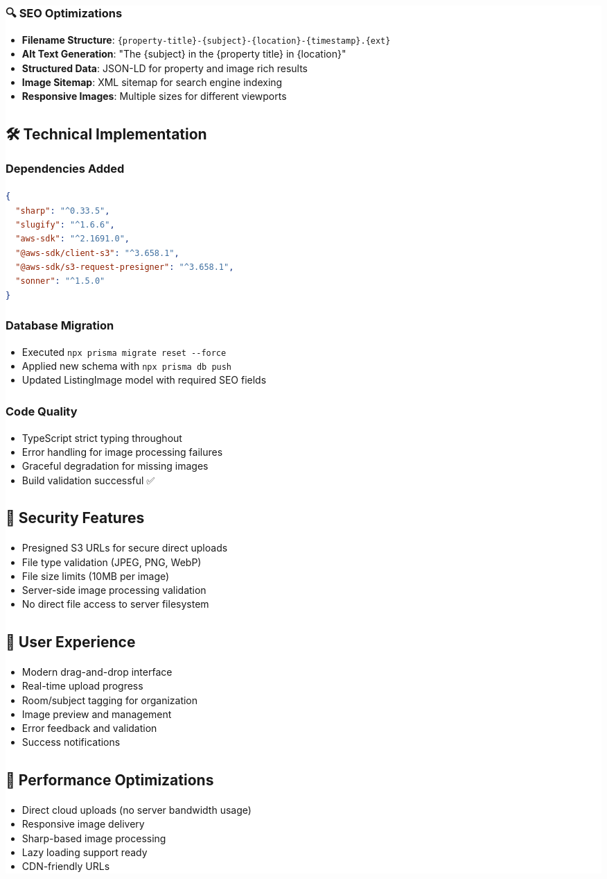 ### 🔍 SEO Optimizations
- **Filename Structure**: `{property-title}-{subject}-{location}-{timestamp}.{ext}`
- **Alt Text Generation**: "The {subject} in the {property title} in {location}"
- **Structured Data**: JSON-LD for property and image rich results
- **Image Sitemap**: XML sitemap for search engine indexing
- **Responsive Images**: Multiple sizes for different viewports

## 🛠️ Technical Implementation

### Dependencies Added
```json
{
  "sharp": "^0.33.5",
  "slugify": "^1.6.6", 
  "aws-sdk": "^2.1691.0",
  "@aws-sdk/client-s3": "^3.658.1",
  "@aws-sdk/s3-request-presigner": "^3.658.1",
  "sonner": "^1.5.0"
}
```

### Database Migration
- Executed `npx prisma migrate reset --force`
- Applied new schema with `npx prisma db push`
- Updated ListingImage model with required SEO fields

### Code Quality
- TypeScript strict typing throughout
- Error handling for image processing failures
- Graceful degradation for missing images
- Build validation successful ✅

## 🔐 Security Features
- Presigned S3 URLs for secure direct uploads
- File type validation (JPEG, PNG, WebP)
- File size limits (10MB per image)
- Server-side image processing validation
- No direct file access to server filesystem

## 📱 User Experience
- Modern drag-and-drop interface
- Real-time upload progress
- Room/subject tagging for organization
- Image preview and management
- Error feedback and validation
- Success notifications

## 🚀 Performance Optimizations
- Direct cloud uploads (no server bandwidth usage)
- Responsive image delivery
- Sharp-based image processing
- Lazy loading support ready
- CDN-friendly URLs
